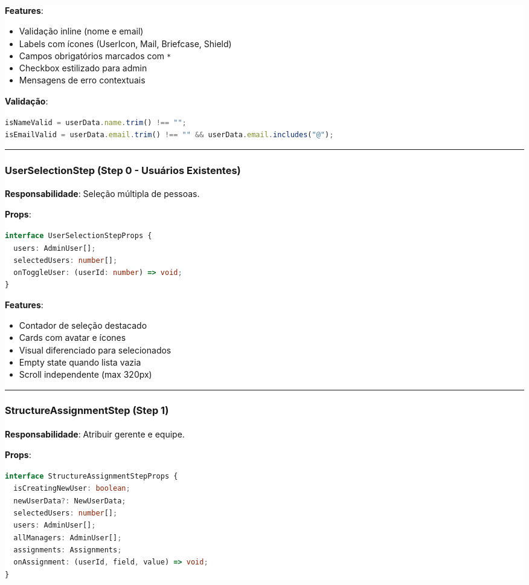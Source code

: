 **Features**:

- Validação inline (nome e email)
- Labels com ícones (UserIcon, Mail, Briefcase, Shield)
- Campos obrigatórios marcados com `*`
- Checkbox estilizado para admin
- Mensagens de erro contextuais

**Validação**:

```typescript
isNameValid = userData.name.trim() !== "";
isEmailValid = userData.email.trim() !== "" && userData.email.includes("@");
```

---

### UserSelectionStep (Step 0 - Usuários Existentes)

**Responsabilidade**: Seleção múltipla de pessoas.

**Props**:

```typescript
interface UserSelectionStepProps {
  users: AdminUser[];
  selectedUsers: number[];
  onToggleUser: (userId: number) => void;
}
```

**Features**:

- Contador de seleção destacado
- Cards com avatar e ícones
- Visual diferenciado para selecionados
- Empty state quando lista vazia
- Scroll independente (max 320px)

---

### StructureAssignmentStep (Step 1)

**Responsabilidade**: Atribuir gerente e equipe.

**Props**:

```typescript
interface StructureAssignmentStepProps {
  isCreatingNewUser: boolean;
  newUserData?: NewUserData;
  selectedUsers: number[];
  users: AdminUser[];
  allManagers: AdminUser[];
  assignments: Assignments;
  onAssignment: (userId, field, value) => void;
}
```
